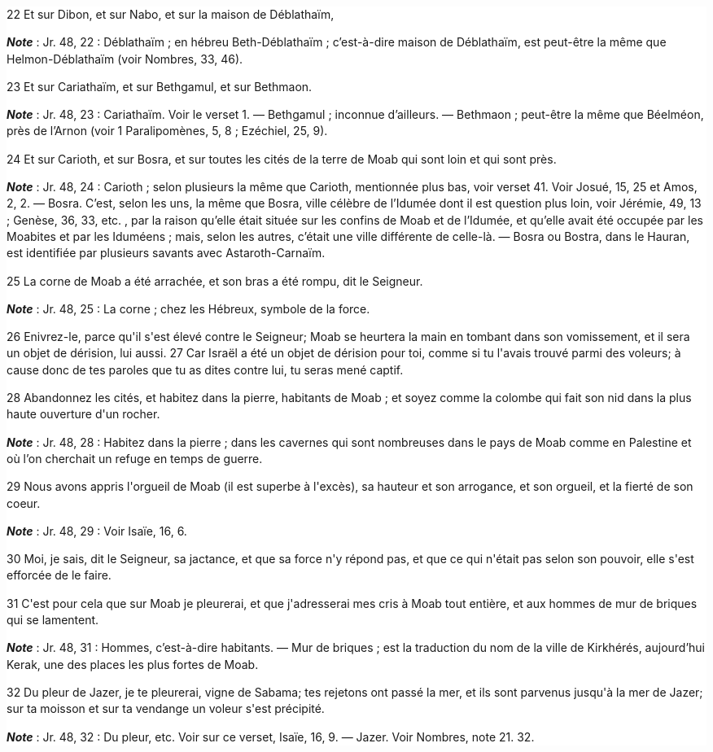 22 Et sur Dibon, et sur Nabo, et sur la maison de Déblathaïm,

***Note*** :  Jr. 48, 22 : Déblathaïm ; en hébreu Beth-Déblathaïm ; c’est-à-dire maison de Déblathaïm, est peut-être la même que Helmon-Déblathaïm (voir Nombres, 33, 46).

23 Et sur Cariathaïm, et sur Bethgamul, et sur Bethmaon.

***Note*** :  Jr. 48, 23 : Cariathaïm. Voir le verset 1. ― Bethgamul ; inconnue d’ailleurs. ― Bethmaon ; peut-être la même que Béelméon, près de l’Arnon (voir 1 Paralipomènes, 5, 8 ; Ezéchiel, 25, 9).

24 Et sur Carioth, et sur Bosra, et sur toutes les cités de la terre de Moab qui sont loin et qui sont près.

***Note*** :  Jr. 48, 24 : Carioth ; selon plusieurs la même que Carioth, mentionnée plus bas, voir verset 41. Voir Josué, 15, 25 et Amos, 2, 2. ― Bosra. C’est, selon les uns, la même que Bosra, ville célèbre de l’Idumée dont il est question plus loin, voir Jérémie, 49, 13 ; Genèse, 36, 33, etc. , par la raison qu’elle était située sur les confins de Moab et de l’Idumée, et qu’elle avait été occupée par les Moabites et par les Iduméens ; mais, selon les autres, c’était une ville différente de celle-là. ― Bosra ou Bostra, dans le Hauran, est identifiée par plusieurs savants avec Astaroth-Carnaïm.

25 La corne de Moab a été arrachée, et son bras a été rompu, dit le Seigneur.

***Note*** :  Jr. 48, 25 : La corne ; chez les Hébreux, symbole de la force.


26 Enivrez-le, parce qu'il s'est élevé contre le Seigneur; Moab se heurtera la main en tombant dans son vomissement, et il sera un objet de dérision, lui aussi. 27 Car Israël a été un objet de dérision pour toi, comme si tu l'avais trouvé parmi des voleurs; à cause donc de tes paroles que tu as dites contre lui, tu seras mené captif.


28 Abandonnez les cités, et habitez dans la pierre, habitants de Moab ; et soyez comme la colombe qui fait son nid dans la plus haute ouverture d'un rocher.

***Note*** :  Jr. 48, 28 : Habitez dans la pierre ; dans les cavernes qui sont nombreuses dans le pays de Moab comme en Palestine et où l’on cherchait un refuge en temps de guerre.


29 Nous avons appris l'orgueil de Moab (il est superbe à l'excès), sa hauteur et son arrogance, et son orgueil, et la fierté de son coeur.

***Note*** :  Jr. 48, 29 : Voir Isaïe, 16, 6.


30 Moi, je sais, dit le Seigneur, sa jactance, et que sa force n'y répond pas, et que ce qui n'était pas selon son pouvoir, elle s'est efforcée de le faire.


31 C'est pour cela que sur Moab je pleurerai, et que j'adresserai mes cris à Moab tout entière, et aux hommes de mur de briques qui se lamentent.

***Note*** :  Jr. 48, 31 : Hommes, c’est-à-dire habitants. ― Mur de briques ; est la traduction du nom de la ville de Kirkhérés, aujourd’hui Kerak, une des places les plus fortes de Moab.

32 Du pleur de Jazer, je te pleurerai, vigne de Sabama; tes rejetons ont passé la mer, et ils sont parvenus jusqu'à la mer de Jazer; sur ta moisson et sur ta vendange un voleur s'est précipité.

***Note*** :  Jr. 48, 32 : Du pleur, etc. Voir sur ce verset, Isaïe, 16, 9. ― Jazer. Voir Nombres, note 21. 32.
